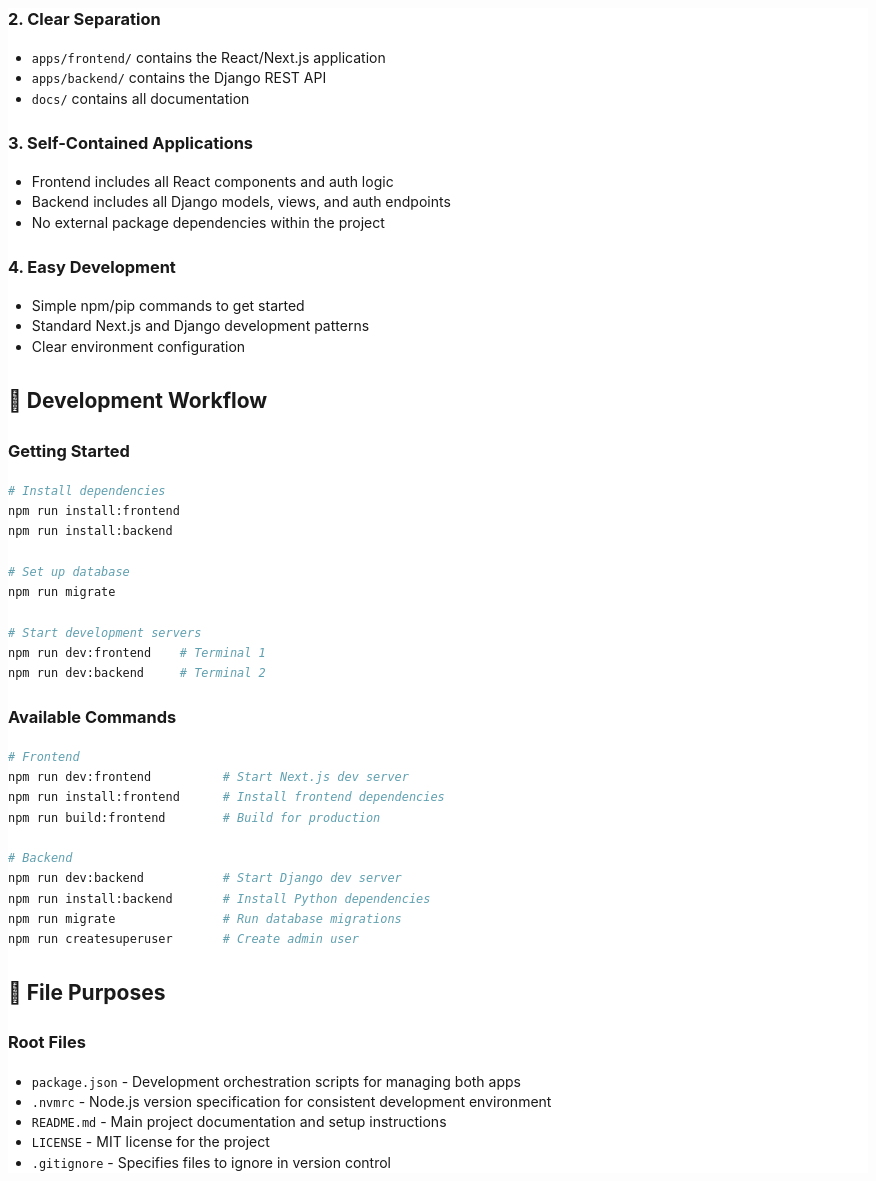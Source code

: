 ### 2. **Clear Separation**
- `apps/frontend/` contains the React/Next.js application
- `apps/backend/` contains the Django REST API
- `docs/` contains all documentation

### 3. **Self-Contained Applications**
- Frontend includes all React components and auth logic
- Backend includes all Django models, views, and auth endpoints
- No external package dependencies within the project

### 4. **Easy Development**
- Simple npm/pip commands to get started
- Standard Next.js and Django development patterns
- Clear environment configuration

## 🚀 Development Workflow

### Getting Started
```bash
# Install dependencies
npm run install:frontend
npm run install:backend

# Set up database
npm run migrate

# Start development servers
npm run dev:frontend    # Terminal 1
npm run dev:backend     # Terminal 2
```

### Available Commands
```bash
# Frontend
npm run dev:frontend          # Start Next.js dev server
npm run install:frontend      # Install frontend dependencies
npm run build:frontend        # Build for production

# Backend
npm run dev:backend           # Start Django dev server
npm run install:backend       # Install Python dependencies
npm run migrate               # Run database migrations
npm run createsuperuser       # Create admin user
```

## 📂 File Purposes

### Root Files
- `package.json` - Development orchestration scripts for managing both apps
- `.nvmrc` - Node.js version specification for consistent development environment
- `README.md` - Main project documentation and setup instructions
- `LICENSE` - MIT license for the project
- `.gitignore` - Specifies files to ignore in version control
